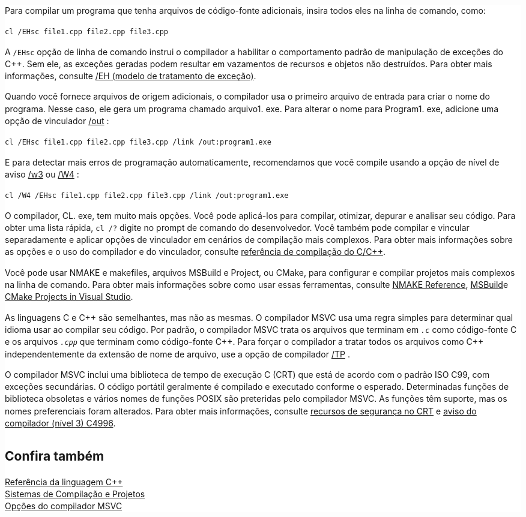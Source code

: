 Para compilar um programa que tenha arquivos de código-fonte adicionais, insira todos eles na linha de comando, como:

`cl /EHsc file1.cpp file2.cpp file3.cpp`

A `/EHsc` opção de linha de comando instrui o compilador a habilitar o comportamento padrão de manipulação de exceções do C++. Sem ele, as exceções geradas podem resultar em vazamentos de recursos e objetos não destruídos. Para obter mais informações, consulte [/EH (modelo de tratamento de exceção)](reference/eh-exception-handling-model.md).

Quando você fornece arquivos de origem adicionais, o compilador usa o primeiro arquivo de entrada para criar o nome do programa. Nesse caso, ele gera um programa chamado arquivo1. exe. Para alterar o nome para Program1. exe, adicione uma opção de vinculador [/out](reference/out-output-file-name.md) :

`cl /EHsc file1.cpp file2.cpp file3.cpp /link /out:program1.exe`

E para detectar mais erros de programação automaticamente, recomendamos que você compile usando a opção de nível de aviso [/w3](reference/compiler-option-warning-level.md) ou [/W4](reference/compiler-option-warning-level.md) :

`cl /W4 /EHsc file1.cpp file2.cpp file3.cpp /link /out:program1.exe`

O compilador, CL. exe, tem muito mais opções. Você pode aplicá-los para compilar, otimizar, depurar e analisar seu código. Para obter uma lista rápida, `cl /?` digite no prompt de comando do desenvolvedor. Você também pode compilar e vincular separadamente e aplicar opções de vinculador em cenários de compilação mais complexos. Para obter mais informações sobre as opções e o uso do compilador e do vinculador, consulte [referência de compilação do C/C++](reference/c-cpp-building-reference.md).

Você pode usar NMAKE e makefiles, arquivos MSBuild e Project, ou CMake, para configurar e compilar projetos mais complexos na linha de comando. Para obter mais informações sobre como usar essas ferramentas, consulte [NMAKE Reference](reference/nmake-reference.md), [MSBuild](msbuild-visual-cpp.md)e [CMake Projects in Visual Studio](cmake-projects-in-visual-studio.md).

As linguagens C e C++ são semelhantes, mas não as mesmas. O compilador MSVC usa uma regra simples para determinar qual idioma usar ao compilar seu código. Por padrão, o compilador MSVC trata os arquivos que terminam em *`.c`* como código-fonte C e os arquivos *`.cpp`* que terminam como código-fonte C++. Para forçar o compilador a tratar todos os arquivos como C++ independentemente da extensão de nome de arquivo, use a opção de compilador [/TP](reference/tc-tp-tc-tp-specify-source-file-type.md) .

O compilador MSVC inclui uma biblioteca de tempo de execução C (CRT) que está de acordo com o padrão ISO C99, com exceções secundárias. O código portátil geralmente é compilado e executado conforme o esperado. Determinadas funções de biblioteca obsoletas e vários nomes de funções POSIX são preteridas pelo compilador MSVC. As funções têm suporte, mas os nomes preferenciais foram alterados. Para obter mais informações, consulte [recursos de segurança no CRT](../c-runtime-library/security-features-in-the-crt.md) e [aviso do compilador (nível 3) C4996](../error-messages/compiler-warnings/compiler-warning-level-3-c4996.md).

## <a name="see-also"></a>Confira também

[Referência da linguagem C++](../cpp/cpp-language-reference.md)<br/>
[Sistemas de Compilação e Projetos](projects-and-build-systems-cpp.md)<br/>
[Opções do compilador MSVC](reference/compiler-options.md)
